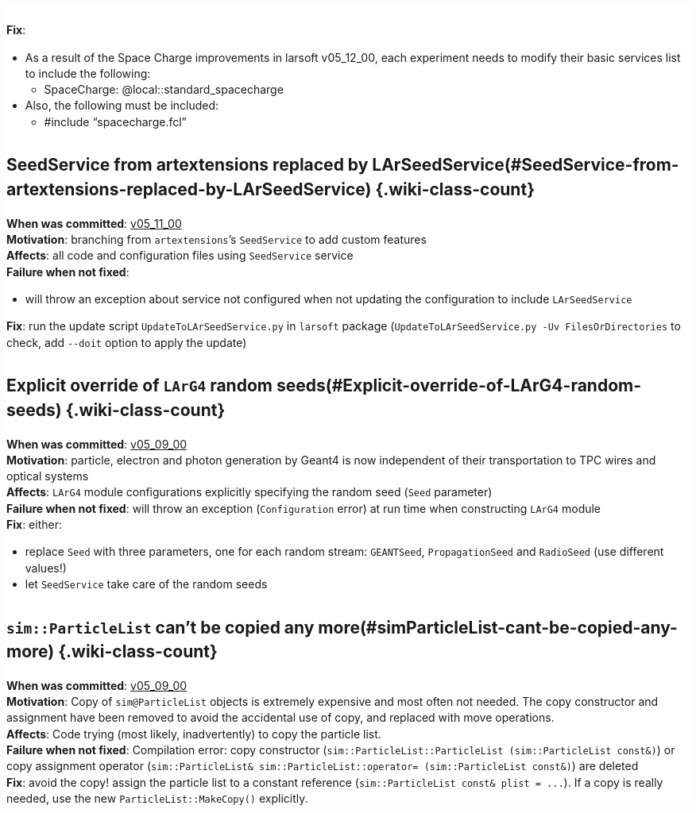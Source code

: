\
**Fix**:

-   As a result of the Space Charge improvements in larsoft v05\_12\_00, each experiment needs to modify their basic services list to include the following:
    -   SpaceCharge: @local::standard\_spacecharge
-   Also, the following must be included:
    -   \#include “spacecharge.fcl”

SeedService from artextensions replaced by LArSeedService(#SeedService-from-artextensions-replaced-by-LArSeedService) {.wiki-class-count}
------------------------------------------------------------------------------------------------------------------------

**When was committed**: [v05\_11\_00](https://cdcvs.fnal.govReleaseNotes051100)\
**Motivation**: branching from `artextensions`’s `SeedService` to add custom features\
**Affects**: all code and configuration files using `SeedService` service\
**Failure when not fixed**:

-   will throw an exception about service not configured when not updating the configuration to include `LArSeedService`

**Fix**: run the update script `UpdateToLArSeedService.py` in `larsoft` package (`UpdateToLArSeedService.py -Uv FilesOrDirectories` to check, add `--doit` option to apply the update)

Explicit override of `LArG4` random seeds(#Explicit-override-of-LArG4-random-seeds) {.wiki-class-count}
--------------------------------------------------------------------------------------

**When was committed**: [v05\_09\_00](https://cdcvs.fnal.govReleaseNotes050900)\
**Motivation**: particle, electron and photon generation by Geant4 is now independent of their transportation to TPC wires and optical systems\
**Affects**: `LArG4` module configurations explicitly specifying the random seed (`Seed` parameter)\
**Failure when not fixed**: will throw an exception (`Configuration` error) at run time when constructing `LArG4` module\
**Fix**: either:

-   replace `Seed` with three parameters, one for each random stream: `GEANTSeed`, `PropagationSeed` and `RadioSeed` (use different values!)
-   let `SeedService` take care of the random seeds

`sim::ParticleList` can’t be copied any more(#simParticleList-cant-be-copied-any-more) {.wiki-class-count}
-----------------------------------------------------------------------------------------

**When was committed**: [v05\_09\_00](https://cdcvs.fnal.govReleaseNotes050900)\
**Motivation**: Copy of `sim@ParticleList` objects is extremely expensive and most often not needed. The copy constructor and assignment have been removed to avoid the accidental use of copy, and replaced with move operations.\
**Affects**: Code trying (most likely, inadvertently) to copy the particle list.\
**Failure when not fixed**: Compilation error: copy constructor (`sim::ParticleList::ParticleList (sim::ParticleList const&)`) or copy assignment operator (`sim::ParticleList& sim::ParticleList::operator= (sim::ParticleList const&)`) are deleted\
**Fix**: avoid the copy! assign the particle list to a constant reference (`sim::ParticleList const& plist = ...`). If a copy is really needed, use the new `ParticleList::MakeCopy()` explicitly.
